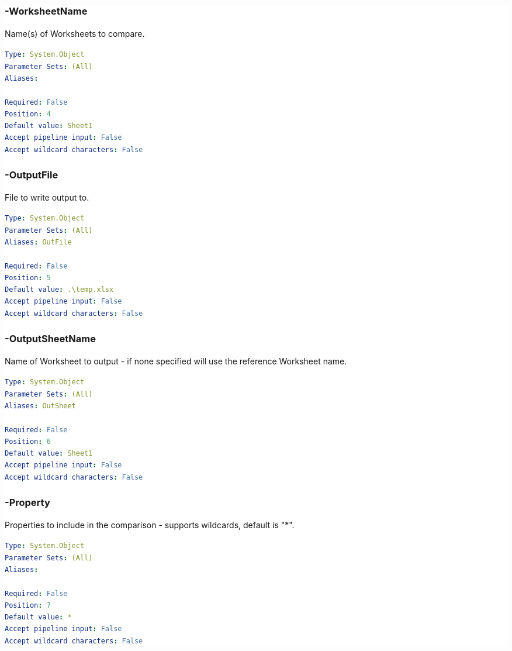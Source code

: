 ### -WorksheetName
Name(s) of Worksheets to compare.

```yaml
Type: System.Object
Parameter Sets: (All)
Aliases:

Required: False
Position: 4
Default value: Sheet1
Accept pipeline input: False
Accept wildcard characters: False
```

### -OutputFile
File to write output to.

```yaml
Type: System.Object
Parameter Sets: (All)
Aliases: OutFile

Required: False
Position: 5
Default value: .\temp.xlsx
Accept pipeline input: False
Accept wildcard characters: False
```

### -OutputSheetName
Name of Worksheet to output - if none specified will use the reference Worksheet name.

```yaml
Type: System.Object
Parameter Sets: (All)
Aliases: OutSheet

Required: False
Position: 6
Default value: Sheet1
Accept pipeline input: False
Accept wildcard characters: False
```

### -Property
Properties to include in the comparison - supports wildcards, default is "*".

```yaml
Type: System.Object
Parameter Sets: (All)
Aliases:

Required: False
Position: 7
Default value: *
Accept pipeline input: False
Accept wildcard characters: False
```
